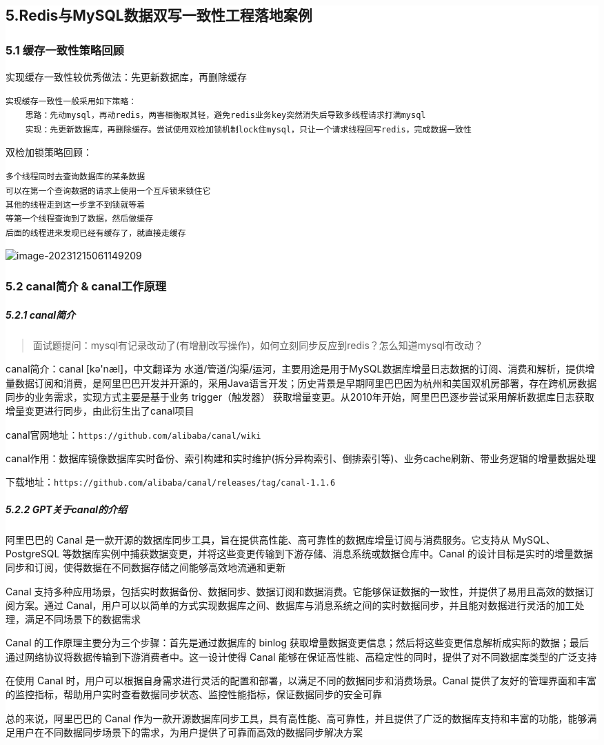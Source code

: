 

 ##  5.Redis与MySQL数据双写一致性工程落地案例

###  5.1 缓存一致性策略回顾

实现缓存一致性较优秀做法：先更新数据库，再删除缓存

```
实现缓存一致性一般采用如下策略：
    思路：先动mysql，再动redis，两害相衡取其轻，避免redis业务key突然消失后导致多线程请求打满mysql
    实现：先更新数据库，再删除缓存。尝试使用双检加锁机制lock住mysql，只让一个请求线程回写redis，完成数据一致性
```

双检加锁策略回顾：

```
多个线程同时去查询数据库的某条数据
可以在第一个查询数据的请求上使用一个互斥锁来锁住它
其他的线程走到这一步拿不到锁就等着
等第一个线程查询到了数据，然后做缓存
后面的线程进来发现已经有缓存了，就直接走缓存
```

![image-20231215061149209](https://cdn.jsdelivr.net/gh/Li-ShiLin/Redis/images/Redis/202401220415777.png)

###  5.2 canal简介 & canal工作原理

#####  5.2.1 canal简介

> 面试题提问：mysql有记录改动了(有增删改写操作)，如何立刻同步反应到redis？怎么知道mysql有改动？

canal简介：canal [kə'næl]，中文翻译为 水道/管道/沟渠/运河，主要用途是用于MySQL数据库增量日志数据的订阅、消费和解析，提供增量数据订阅和消费，是阿里巴巴开发并开源的，采用Java语言开发；历史背景是早期阿里巴巴因为杭州和美国双机房部署，存在跨机房数据同步的业务需求，实现方式主要是基于业务 trigger（触发器） 获取增量变更。从2010年开始，阿里巴巴逐步尝试采用解析数据库日志获取增量变更进行同步，由此衍生出了canal项目

canal官网地址：`https://github.com/alibaba/canal/wiki`

canal作用：数据库镜像数据库实时备份、索引构建和实时维护(拆分异构索引、倒排索引等)、业务cache刷新、带业务逻辑的增量数据处理

下载地址：`https://github.com/alibaba/canal/releases/tag/canal-1.1.6`

#####  5.2.2 GPT关于canal的介绍

阿里巴巴的 Canal 是一款开源的数据库同步工具，旨在提供高性能、高可靠性的数据库增量订阅与消费服务。它支持从 MySQL、PostgreSQL 等数据库实例中捕获数据变更，并将这些变更传输到下游存储、消息系统或数据仓库中。Canal 的设计目标是实时的增量数据同步和订阅，使得数据在不同数据存储之间能够高效地流通和更新

Canal 支持多种应用场景，包括实时数据备份、数据同步、数据订阅和数据消费。它能够保证数据的一致性，并提供了易用且高效的数据订阅方案。通过 Canal，用户可以以简单的方式实现数据库之间、数据库与消息系统之间的实时数据同步，并且能对数据进行灵活的加工处理，满足不同场景下的数据需求

Canal 的工作原理主要分为三个步骤：首先是通过数据库的 binlog 获取增量数据变更信息；然后将这些变更信息解析成实际的数据；最后通过网络协议将数据传输到下游消费者中。这一设计使得 Canal 能够在保证高性能、高稳定性的同时，提供了对不同数据库类型的广泛支持

在使用 Canal 时，用户可以根据自身需求进行灵活的配置和部署，以满足不同的数据同步和消费场景。Canal 提供了友好的管理界面和丰富的监控指标，帮助用户实时查看数据同步状态、监控性能指标，保证数据同步的安全可靠

总的来说，阿里巴巴的 Canal 作为一款开源数据库同步工具，具有高性能、高可靠性，并且提供了广泛的数据库支持和丰富的功能，能够满足用户在不同数据同步场景下的需求，为用户提供了可靠而高效的数据同步解决方案
